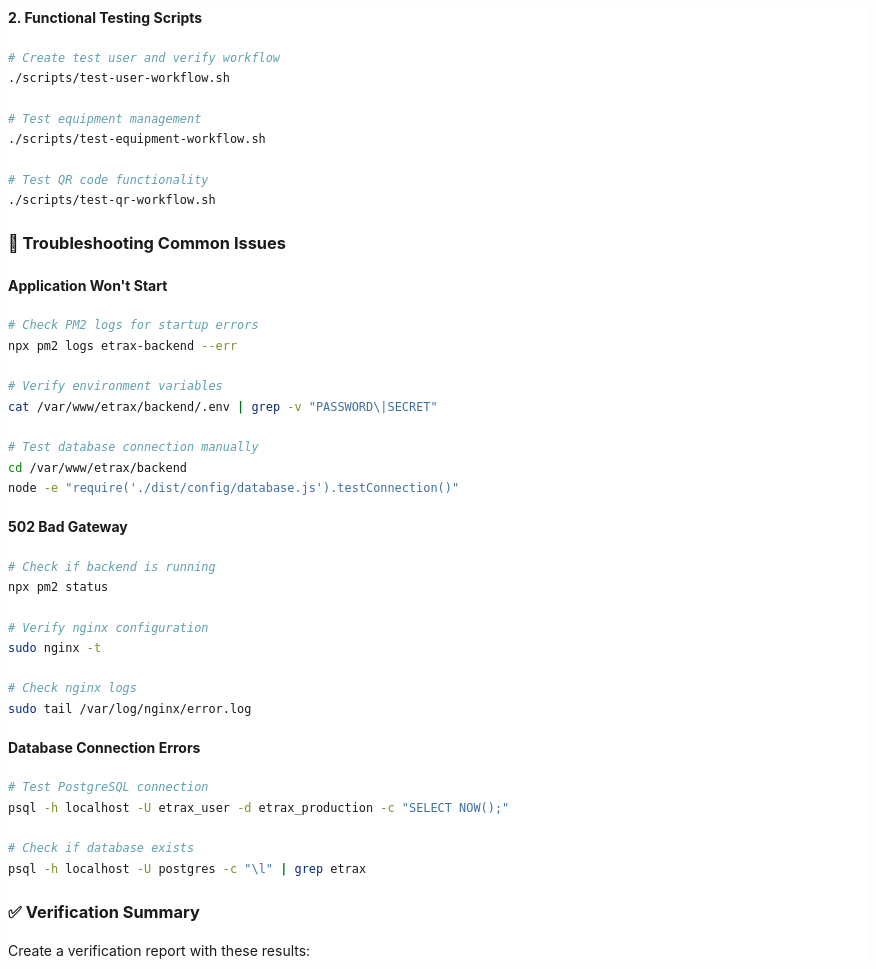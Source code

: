 #### 2. Functional Testing Scripts

```bash
# Create test user and verify workflow
./scripts/test-user-workflow.sh

# Test equipment management
./scripts/test-equipment-workflow.sh

# Test QR code functionality
./scripts/test-qr-workflow.sh
```

### 🔧 Troubleshooting Common Issues

#### Application Won't Start
```bash
# Check PM2 logs for startup errors
npx pm2 logs etrax-backend --err

# Verify environment variables
cat /var/www/etrax/backend/.env | grep -v "PASSWORD\|SECRET"

# Test database connection manually
cd /var/www/etrax/backend
node -e "require('./dist/config/database.js').testConnection()"
```

#### 502 Bad Gateway
```bash
# Check if backend is running
npx pm2 status

# Verify nginx configuration
sudo nginx -t

# Check nginx logs
sudo tail /var/log/nginx/error.log
```

#### Database Connection Errors
```bash
# Test PostgreSQL connection
psql -h localhost -U etrax_user -d etrax_production -c "SELECT NOW();"

# Check if database exists
psql -h localhost -U postgres -c "\l" | grep etrax
```

### ✅ Verification Summary

Create a verification report with these results:
